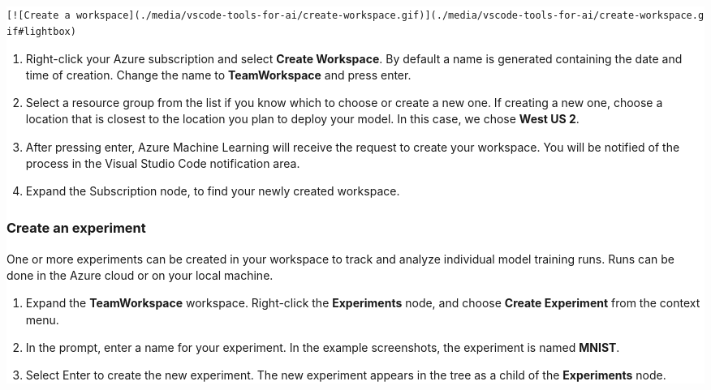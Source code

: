     [![Create a workspace](./media/vscode-tools-for-ai/create-workspace.gif)](./media/vscode-tools-for-ai/create-workspace.gif#lightbox)


1. Right-click your Azure subscription and select **Create Workspace**. By default a name is generated containing the date and time of creation. Change the name to **TeamWorkspace** and press enter.

1. Select a resource group from the list if you know which to choose or create a new one. If creating a new one, choose a location that is closest to the location you plan to deploy your model. In this case, we chose **West US 2**.

1. After pressing enter, Azure Machine Learning will receive the request to create your workspace. You will be notified of the process in the Visual Studio Code notification area.

1. Expand the Subscription node, to find your newly created workspace.

### Create an experiment
One or more experiments can be created in your workspace to track and analyze individual model training runs. Runs can be done in the Azure cloud or on your local machine.

1. Expand the **TeamWorkspace** workspace. Right-click the **Experiments** node, and choose **Create Experiment** from the context menu.

1. In the prompt, enter a name for your experiment. In the example screenshots, the experiment is named **MNIST**.

1. Select Enter to create the new experiment. The new experiment appears in the tree as a child of the **Experiments** node.
